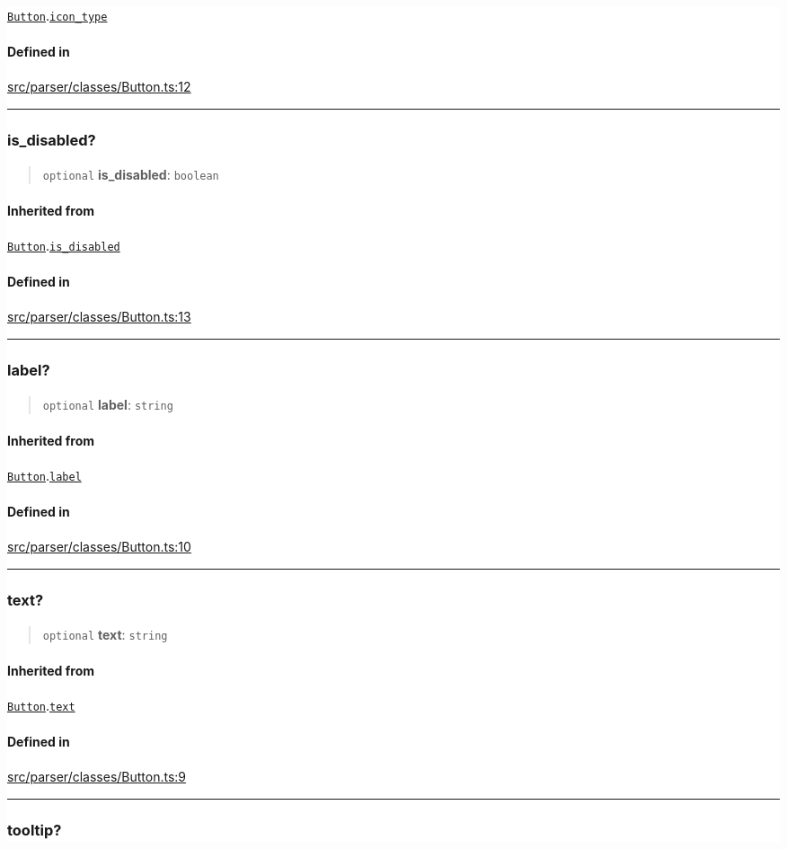 [`Button`](Button.md).[`icon_type`](Button.md#icon_type)

#### Defined in

[src/parser/classes/Button.ts:12](https://github.com/LuanRT/YouTube.js/blob/eb21af33db708f0355f4fb15881f5d4fabc7b06c/src/parser/classes/Button.ts#L12)

***

### is\_disabled?

> `optional` **is\_disabled**: `boolean`

#### Inherited from

[`Button`](Button.md).[`is_disabled`](Button.md#is_disabled)

#### Defined in

[src/parser/classes/Button.ts:13](https://github.com/LuanRT/YouTube.js/blob/eb21af33db708f0355f4fb15881f5d4fabc7b06c/src/parser/classes/Button.ts#L13)

***

### label?

> `optional` **label**: `string`

#### Inherited from

[`Button`](Button.md).[`label`](Button.md#label)

#### Defined in

[src/parser/classes/Button.ts:10](https://github.com/LuanRT/YouTube.js/blob/eb21af33db708f0355f4fb15881f5d4fabc7b06c/src/parser/classes/Button.ts#L10)

***

### text?

> `optional` **text**: `string`

#### Inherited from

[`Button`](Button.md).[`text`](Button.md#text)

#### Defined in

[src/parser/classes/Button.ts:9](https://github.com/LuanRT/YouTube.js/blob/eb21af33db708f0355f4fb15881f5d4fabc7b06c/src/parser/classes/Button.ts#L9)

***

### tooltip?
